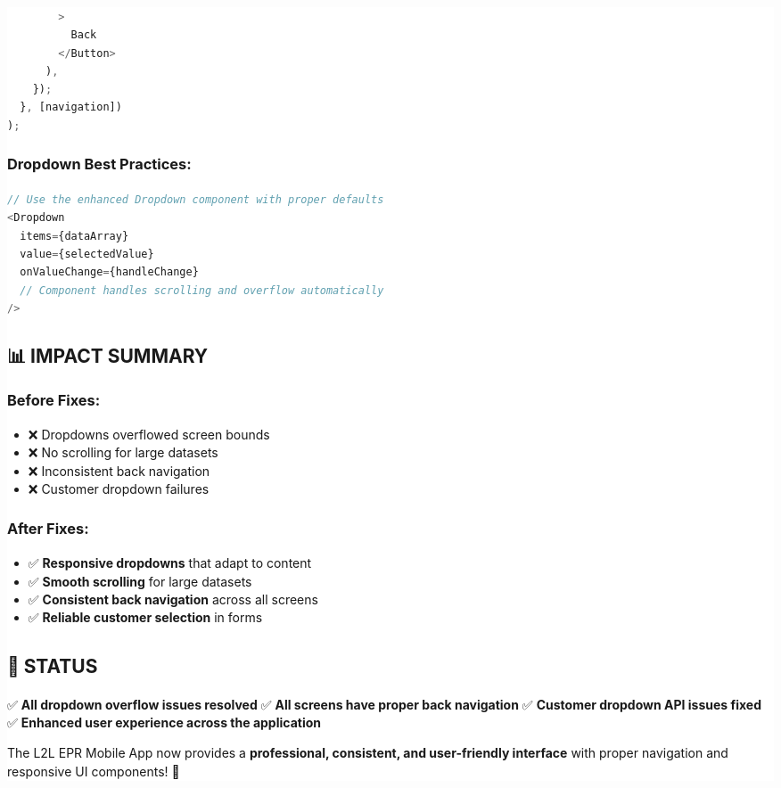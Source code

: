 ```javascript
        >
          Back
        </Button>
      ),
    });
  }, [navigation])
);
```

### **Dropdown Best Practices:**
```javascript
// Use the enhanced Dropdown component with proper defaults
<Dropdown
  items={dataArray}
  value={selectedValue}
  onValueChange={handleChange}
  // Component handles scrolling and overflow automatically
/>
```

## 📊 **IMPACT SUMMARY**

### **Before Fixes:**
- ❌ Dropdowns overflowed screen bounds
- ❌ No scrolling for large datasets
- ❌ Inconsistent back navigation
- ❌ Customer dropdown failures

### **After Fixes:**
- ✅ **Responsive dropdowns** that adapt to content
- ✅ **Smooth scrolling** for large datasets
- ✅ **Consistent back navigation** across all screens
- ✅ **Reliable customer selection** in forms

## 🎉 **STATUS**

✅ **All dropdown overflow issues resolved**
✅ **All screens have proper back navigation**
✅ **Customer dropdown API issues fixed**
✅ **Enhanced user experience across the application**

The L2L EPR Mobile App now provides a **professional, consistent, and user-friendly interface** with proper navigation and responsive UI components! 🚀
